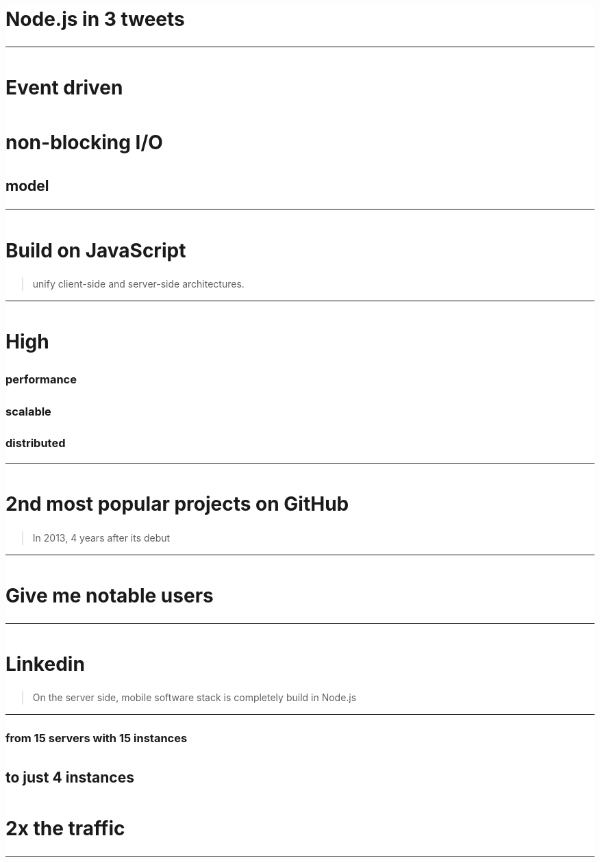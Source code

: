 
# Node.js in 3 tweets

---

# Event driven
# non-blocking I/O
## model

---

# Build on JavaScript

> unify client-side and server-side architectures.

---

# High

### performance
### scalable
### distributed

---

# 2nd most popular projects on GitHub

> In 2013, 4 years after its debut

---

# Give me notable users

---

# Linkedin

> On the server side, mobile software stack is completely build in Node.js

---

### from 15 servers with 15 instances
## to just 4 instances
# 2x the traffic

---